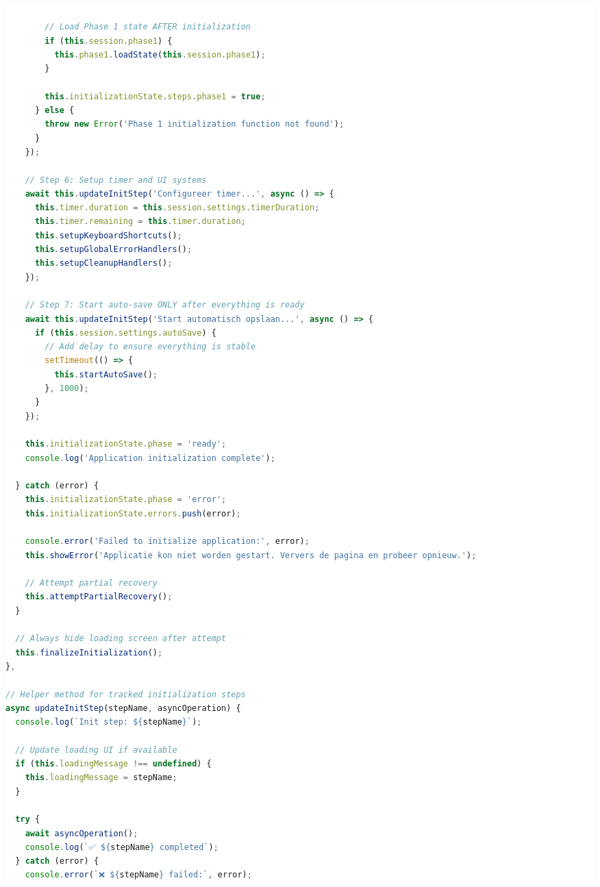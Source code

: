 ```javascript
        
        // Load Phase 1 state AFTER initialization
        if (this.session.phase1) {
          this.phase1.loadState(this.session.phase1);
        }
        
        this.initializationState.steps.phase1 = true;
      } else {
        throw new Error('Phase 1 initialization function not found');
      }
    });
    
    // Step 6: Setup timer and UI systems
    await this.updateInitStep('Configureer timer...', async () => {
      this.timer.duration = this.session.settings.timerDuration;
      this.timer.remaining = this.timer.duration;
      this.setupKeyboardShortcuts();
      this.setupGlobalErrorHandlers();
      this.setupCleanupHandlers();
    });
    
    // Step 7: Start auto-save ONLY after everything is ready
    await this.updateInitStep('Start automatisch opslaan...', async () => {
      if (this.session.settings.autoSave) {
        // Add delay to ensure everything is stable
        setTimeout(() => {
          this.startAutoSave();
        }, 1000);
      }
    });
    
    this.initializationState.phase = 'ready';
    console.log('Application initialization complete');
    
  } catch (error) {
    this.initializationState.phase = 'error';
    this.initializationState.errors.push(error);
    
    console.error('Failed to initialize application:', error);
    this.showError('Applicatie kon niet worden gestart. Ververs de pagina en probeer opnieuw.');
    
    // Attempt partial recovery
    this.attemptPartialRecovery();
  }
  
  // Always hide loading screen after attempt
  this.finalizeInitialization();
},

// Helper method for tracked initialization steps
async updateInitStep(stepName, asyncOperation) {
  console.log(`Init step: ${stepName}`);
  
  // Update loading UI if available
  if (this.loadingMessage !== undefined) {
    this.loadingMessage = stepName;
  }
  
  try {
    await asyncOperation();
    console.log(`✅ ${stepName} completed`);
  } catch (error) {
    console.error(`❌ ${stepName} failed:`, error);
```
